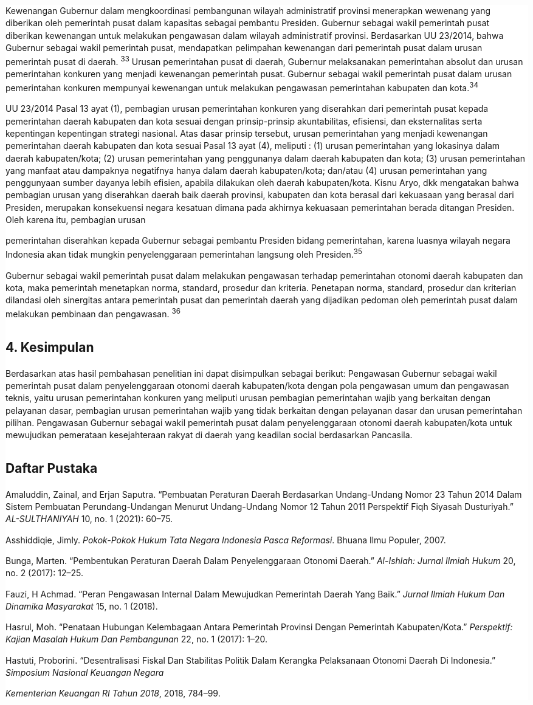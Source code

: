 <p><span class="font2">Kewenangan Gubernur dalam mengkoordinasi pembangunan wilayah administratif provinsi menerapkan wewenang yang diberikan oleh pemerintah pusat dalam kapasitas sebagai pembantu Presiden. Gubernur sebagai wakil pemerintah pusat diberikan kewenangan untuk melakukan pengawasan dalam wilayah administratif provinsi. Berdasarkan UU 23/2014, bahwa Gubernur sebagai wakil pemerintah pusat, mendapatkan pelimpahan kewenangan dari pemerintah pusat dalam urusan pemerintah pusat di daerah. <sup>33</sup> Urusan pemerintahan pusat di daerah, Gubernur melaksanakan pemerintahan absolut dan urusan pemerintahan konkuren yang menjadi kewenangan pemerintah pusat. Gubernur sebagai wakil pemerintah pusat dalam urusan pemerintahan konkuren mempunyai kewenangan untuk melakukan pengawasan pemerintahan kabupaten dan kota.<sup>34</sup></span></p>
<p><span class="font2">UU 23/2014 Pasal 13 ayat (1), pembagian urusan pemerintahan konkuren yang diserahkan dari pemerintah pusat kepada pemerintahan daerah kabupaten dan kota sesuai dengan prinsip-prinsip akuntabilitas, efisiensi, dan eksternalitas serta kepentingan kepentingan strategi nasional. Atas dasar prinsip tersebut, urusan pemerintahan yang menjadi kewenangan pemerintahan daerah kabupaten dan kota sesuai Pasal 13 ayat (4), meliputi : (1) urusan pemerintahan yang lokasinya dalam daerah kabupaten/kota; (2) urusan pemerintahan yang penggunanya dalam daerah kabupaten dan kota; (3) urusan pemerintahan yang manfaat atau dampaknya negatifnya hanya dalam daerah kabupaten/kota; dan/atau (4) urusan pemerintahan yang penggunyaan sumber dayanya lebih efisien, apabila dilakukan oleh daerah kabupaten/kota. Kisnu Aryo, dkk mengatakan bahwa pembagian urusan yang diserahkan daerah baik daerah provinsi, kabupaten dan kota berasal dari kekuasaan yang berasal dari Presiden, merupakan konsekuensi negara kesatuan dimana pada akhirnya kekuasaan pemerintahan berada ditangan Presiden. Oleh karena itu, pembagian urusan</span></p>
<p><span class="font2">pemerintahan diserahkan kepada Gubernur sebagai pembantu Presiden bidang pemerintahan, karena luasnya wilayah negara Indonesia akan tidak mungkin penyelenggaraan pemerintahan langsung oleh Presiden.<sup>35</sup></span></p>
<p><span class="font2">Gubernur sebagai wakil pemerintah pusat dalam melakukan pengawasan terhadap pemerintahan otonomi daerah kabupaten dan kota, maka pemerintah menetapkan norma, standard, prosedur dan kriteria. Penetapan norma, standard, prosedur dan kriterian dilandasi oleh sinergitas antara pemerintah pusat dan pemerintah daerah yang dijadikan pedoman oleh pemerintah pusat dalam melakukan pembinaan dan pengawasan. <sup>36</sup></span></p>
<h2><a name="bookmark8"></a><span class="font2" style="font-weight:bold;"><a name="bookmark9"></a>4. Kesimpulan</span></h2>
<p><span class="font2">Berdasarkan atas hasil pembahasan penelitian ini dapat disimpulkan sebagai berikut: Pengawasan Gubernur sebagai wakil pemerintah pusat dalam penyelenggaraan otonomi daerah kabupaten/kota dengan pola pengawasan umum dan pengawasan teknis, yaitu urusan pemerintahan konkuren yang meliputi urusan pembagian pemerintahan wajib yang berkaitan dengan pelayanan dasar, pembagian urusan pemerintahan wajib yang tidak berkaitan dengan pelayanan dasar dan urusan pemerintahan pilihan. Pengawasan Gubernur sebagai wakil pemerintah pusat dalam penyelenggaraan otonomi daerah kabupaten/kota untuk mewujudkan pemerataan kesejahteraan rakyat di daerah yang keadilan social berdasarkan Pancasila.</span></p>
<h2><a name="bookmark10"></a><span class="font2" style="font-weight:bold;"><a name="bookmark11"></a>Daftar Pustaka</span></h2>
<p><span class="font2">Amaluddin, Zainal, and Erjan Saputra. “Pembuatan Peraturan Daerah Berdasarkan Undang-Undang Nomor 23 Tahun 2014 Dalam Sistem Pembuatan Perundang-Undangan Menurut Undang-Undang Nomor 12 Tahun 2011 Perspektif Fiqh Siyasah Dusturiyah.” </span><span class="font2" style="font-style:italic;">AL-SULTHANIYAH</span><span class="font2"> 10, no. 1 (2021): 60–75.</span></p>
<p><span class="font2">Asshiddiqie, Jimly. </span><span class="font2" style="font-style:italic;">Pokok-Pokok Hukum Tata Negara Indonesia Pasca Reformasi</span><span class="font2">. Bhuana Ilmu Populer, 2007.</span></p>
<p><span class="font2">Bunga, Marten. “Pembentukan Peraturan Daerah Dalam Penyelenggaraan Otonomi Daerah.” </span><span class="font2" style="font-style:italic;">Al-Ishlah: Jurnal Ilmiah Hukum</span><span class="font2"> 20, no. 2 (2017): 12–25.</span></p>
<p><span class="font2">Fauzi, H Achmad. “Peran Pengawasan Internal Dalam Mewujudkan Pemerintah Daerah Yang Baik.” </span><span class="font2" style="font-style:italic;">Jurnal Ilmiah Hukum Dan Dinamika Masyarakat</span><span class="font2"> 15, no. 1 (2018).</span></p>
<p><span class="font2">Hasrul, Moh. “Penataan Hubungan Kelembagaan Antara Pemerintah Provinsi Dengan Pemerintah Kabupaten/Kota.” </span><span class="font2" style="font-style:italic;">Perspektif: Kajian Masalah Hukum Dan Pembangunan </span><span class="font2">22, no. 1 (2017): 1–20.</span></p>
<p><span class="font2">Hastuti, Proborini. “Desentralisasi Fiskal Dan Stabilitas Politik Dalam Kerangka Pelaksanaan Otonomi Daerah Di Indonesia.” </span><span class="font2" style="font-style:italic;">Simposium Nasional Keuangan Negara</span></p>
<p><span class="font2" style="font-style:italic;">Kementerian Keuangan RI Tahun 2018</span><span class="font2">, 2018, 784–99.</span></p>